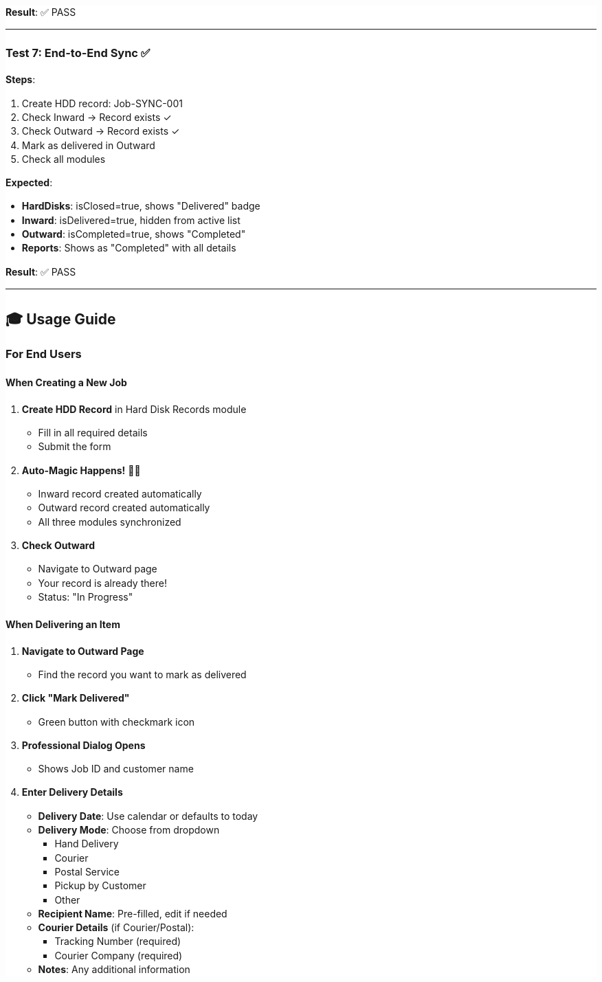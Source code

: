 **Result**: ✅ PASS

---

### Test 7: End-to-End Sync ✅

**Steps**:
1. Create HDD record: Job-SYNC-001
2. Check Inward → Record exists ✓
3. Check Outward → Record exists ✓
4. Mark as delivered in Outward
5. Check all modules

**Expected**:
- **HardDisks**: isClosed=true, shows "Delivered" badge
- **Inward**: isDelivered=true, hidden from active list
- **Outward**: isCompleted=true, shows "Completed"
- **Reports**: Shows as "Completed" with all details

**Result**: ✅ PASS

---

## 🎓 Usage Guide

### For End Users

#### When Creating a New Job

1. **Create HDD Record** in Hard Disk Records module
   - Fill in all required details
   - Submit the form

2. **Auto-Magic Happens!** 🎩✨
   - Inward record created automatically
   - Outward record created automatically
   - All three modules synchronized

3. **Check Outward**
   - Navigate to Outward page
   - Your record is already there!
   - Status: "In Progress"

#### When Delivering an Item

1. **Navigate to Outward Page**
   - Find the record you want to mark as delivered

2. **Click "Mark Delivered"**
   - Green button with checkmark icon

3. **Professional Dialog Opens**
   - Shows Job ID and customer name

4. **Enter Delivery Details**
   - **Delivery Date**: Use calendar or defaults to today
   - **Delivery Mode**: Choose from dropdown
     - Hand Delivery
     - Courier
     - Postal Service
     - Pickup by Customer
     - Other
   - **Recipient Name**: Pre-filled, edit if needed
   - **Courier Details** (if Courier/Postal):
     - Tracking Number (required)
     - Courier Company (required)
   - **Notes**: Any additional information
